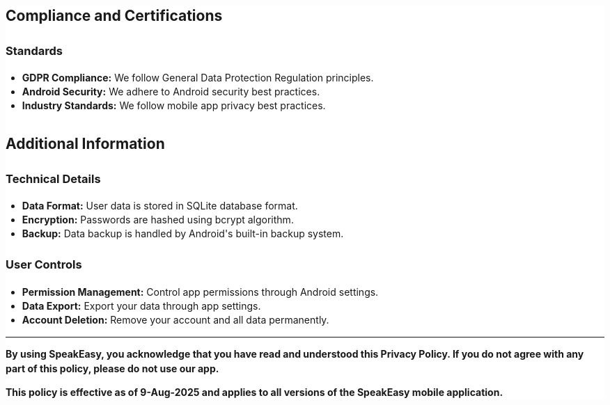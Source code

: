## Compliance and Certifications

### Standards
- **GDPR Compliance:** We follow General Data Protection Regulation principles.
- **Android Security:** We adhere to Android security best practices.
- **Industry Standards:** We follow mobile app privacy best practices.

## Additional Information

### Technical Details
- **Data Format:** User data is stored in SQLite database format.
- **Encryption:** Passwords are hashed using bcrypt algorithm.
- **Backup:** Data backup is handled by Android's built-in backup system.

### User Controls
- **Permission Management:** Control app permissions through Android settings.
- **Data Export:** Export your data through app settings.
- **Account Deletion:** Remove your account and all data permanently.

---

**By using SpeakEasy, you acknowledge that you have read and understood this Privacy Policy. If you do not agree with any part of this policy, please do not use our app.**

**This policy is effective as of 9-Aug-2025 and applies to all versions of the SpeakEasy mobile application.** 
